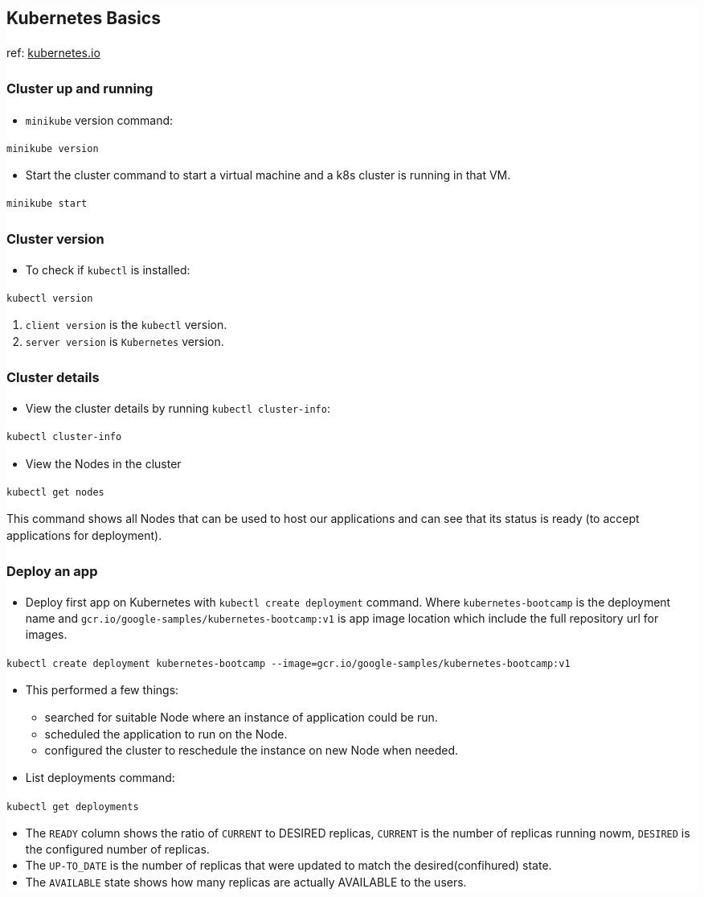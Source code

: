 ## Kubernetes Basics
ref: [kubernetes.io](https://kubernetes.io/docs/tutorials/kubernetes-basics/)

### Cluster up and running 
* `minikube` version command:
```
minikube version
```

* Start the cluster command to start a virtual machine and a k8s cluster is running in that VM.
```
minikube start
```

### Cluster version

* To check if `kubectl` is installed:
```
kubectl version
```
1. `client version` is the `kubectl` version.
2. `server version` is `Kubernetes` version.

### Cluster details

* View the cluster details by running `kubectl cluster-info`:
```
kubectl cluster-info
```
* View the Nodes in the cluster
```
kubectl get nodes
```
This command shows all Nodes that can be used to host our applications and can see that its status is ready (to accept applications for deployment).

### Deploy an app

* Deploy first app on Kubernetes with `kubectl create deployment` command. Where `kubernetes-bootcamp` is the deployment name and `gcr.io/google-samples/kubernetes-bootcamp:v1` is app image location which include the full repository url for images. 
```
kubectl create deployment kubernetes-bootcamp --image=gcr.io/google-samples/kubernetes-bootcamp:v1
```
* This performed a few things:
    * searched for suitable Node where an instance of application could be run.
    * scheduled the application to run on the Node.
    * configured the cluster to reschedule the instance on new Node when needed.

* List deployments command:
```
kubectl get deployments 
```
- The `READY` column shows the ratio of `CURRENT` to DESIRED replicas, `CURRENT` is the number of replicas running nowm, `DESIRED` is the configured number of replicas.
- The `UP-TO_DATE` is the number of replicas that were updated to match the desired(confihured) state.
- The `AVAILABLE` state shows how many replicas are actually AVAILABLE to the users.
